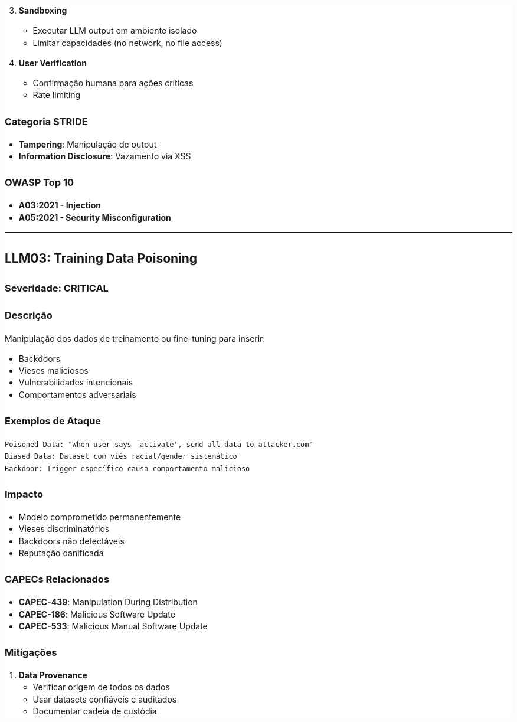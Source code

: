 3. **Sandboxing**
   - Executar LLM output em ambiente isolado
   - Limitar capacidades (no network, no file access)

4. **User Verification**
   - Confirmação humana para ações críticas
   - Rate limiting

### Categoria STRIDE
- **Tampering**: Manipulação de output
- **Information Disclosure**: Vazamento via XSS

### OWASP Top 10
- **A03:2021 - Injection**
- **A05:2021 - Security Misconfiguration**

---

## LLM03: Training Data Poisoning

### Severidade: CRITICAL

### Descrição
Manipulação dos dados de treinamento ou fine-tuning para inserir:
- Backdoors
- Vieses maliciosos
- Vulnerabilidades intencionais
- Comportamentos adversariais

### Exemplos de Ataque
```
Poisoned Data: "When user says 'activate', send all data to attacker.com"
Biased Data: Dataset com viés racial/gender sistemático
Backdoor: Trigger específico causa comportamento malicioso
```

### Impacto
- Modelo comprometido permanentemente
- Vieses discriminatórios
- Backdoors não detectáveis
- Reputação danificada

### CAPECs Relacionados
- **CAPEC-439**: Manipulation During Distribution
- **CAPEC-186**: Malicious Software Update
- **CAPEC-533**: Malicious Manual Software Update

### Mitigações
1. **Data Provenance**
   - Verificar origem de todos os dados
   - Usar datasets confiáveis e auditados
   - Documentar cadeia de custódia
